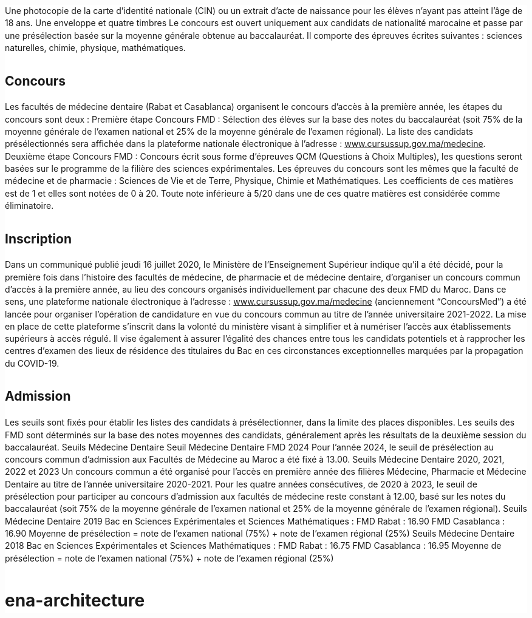 Une photocopie de la carte d’identité nationale (CIN) ou un extrait d’acte de naissance pour les élèves n’ayant pas atteint l’âge de 18 ans.
Une enveloppe et quatre timbres
Le concours est ouvert uniquement aux candidats de nationalité marocaine et passe par une présélection basée sur la moyenne générale obtenue au baccalauréat. Il comporte des épreuves écrites suivantes : sciences naturelles, chimie, physique, mathématiques.
## Concours
Les facultés de médecine dentaire (Rabat et Casablanca) organisent le concours d’accès à la première année, les étapes du concours sont deux :
Première étape Concours FMD :
Sélection des élèves sur la base des notes du baccalauréat (soit 75% de la moyenne générale de l’examen national et 25% de la moyenne générale de l’examen régional). La liste des candidats présélectionnés sera affichée dans la plateforme nationale électronique à l’adresse : www.cursussup.gov.ma/medecine.
Deuxième étape Concours FMD :
Concours écrit sous forme d’épreuves QCM (Questions à Choix Multiples), les questions seront basées sur le programme de la filière des sciences expérimentales.
Les épreuves du concours sont les mêmes que la faculté de médecine et de pharmacie : Sciences de Vie et de Terre, Physique, Chimie et Mathématiques.
Les coefficients de ces matières est de 1 et elles sont notées de 0 à 20. Toute note inférieure à 5/20 dans une de ces quatre matières est considérée comme éliminatoire.
## Inscription
Dans un communiqué publié jeudi 16 juillet 2020, le Ministère de l’Enseignement Supérieur indique qu’il a été décidé, pour la première fois dans l’histoire des facultés de médecine, de pharmacie et de médecine dentaire, d’organiser un concours commun d’accès à la première année, au lieu des concours organisés individuellement par chacune des deux FMD du Maroc.
Dans ce sens, une plateforme nationale électronique à l’adresse : www.cursussup.gov.ma/medecine (anciennement “ConcoursMed”) a été lancée pour organiser l’opération de candidature en vue du concours commun au titre de l’année universitaire 2021-2022.
La mise en place de cette plateforme s’inscrit dans la volonté du ministère visant à simplifier et à numériser l’accès aux établissements supérieurs à accès régulé. Il vise également à assurer l’égalité des chances entre tous les candidats potentiels et à rapprocher les centres d’examen des lieux de résidence des titulaires du Bac en ces circonstances exceptionnelles marquées par la propagation du COVID-19.
## Admission
Les seuils sont fixés pour établir les listes des candidats à présélectionner, dans la limite des places disponibles. Les seuils des FMD sont déterminés sur la base des notes moyennes des candidats, généralement après les résultats de la deuxième session du baccalauréat.
Seuils Médecine Dentaire
Seuil Médecine Dentaire FMD 2024
Pour l’année 2024, le seuil de présélection au concours commun d’admission aux Facultés de Médecine au Maroc a été fixé à 13.00.
Seuils Médecine Dentaire 2020, 2021, 2022 et 2023
Un concours commun a été organisé pour l’accès en première année des filières Médecine, Pharmacie et Médecine Dentaire au titre de l’année universitaire 2020-2021. Pour les quatre années consécutives, de 2020 à 2023, le seuil de présélection pour participer au concours d’admission aux facultés de médecine reste constant à 12.00, basé sur les notes du baccalauréat (soit 75% de la moyenne générale de l’examen national et 25% de la moyenne générale de l’examen régional).
Seuils Médecine Dentaire 2019
Bac en Sciences Expérimentales et Sciences Mathématiques :
FMD Rabat : 16.90
FMD Casablanca : 16.90
Moyenne de présélection = note de l’examen national (75%) + note de l’examen régional (25%)
Seuils Médecine Dentaire 2018
Bac en Sciences Expérimentales et Sciences Mathématiques :
FMD Rabat : 16.75
FMD Casablanca : 16.95
Moyenne de présélection = note de l’examen national (75%) + note de l’examen régional (25%)
# ena-architecture